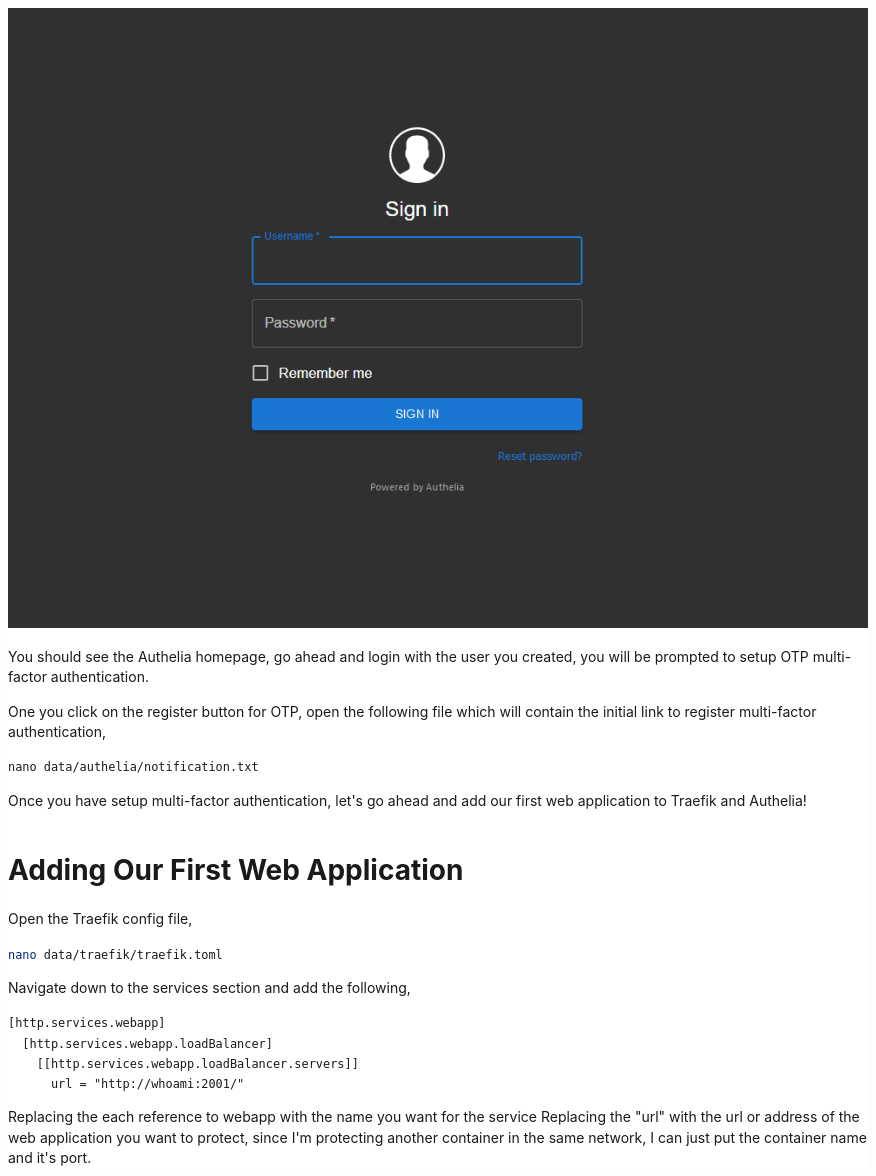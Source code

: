 ![Authelia Homepage](/images/posts/securewebappswithauthelia/picture12.png)

You should see the Authelia homepage, go ahead and login with the user you created, you will be prompted to setup OTP multi-factor authentication. 

One you click on the register button for OTP, open the following file which will contain the initial link to register multi-factor authentication,  
```
nano data/authelia/notification.txt
```

Once you have setup multi-factor authentication, let's go ahead and add our first web application to Traefik and Authelia!

# Adding Our First Web Application
Open the Traefik config file,
```bash
nano data/traefik/traefik.toml
```

Navigate down to the services section and add the following,
```
[http.services.webapp]
  [http.services.webapp.loadBalancer]
    [[http.services.webapp.loadBalancer.servers]]
      url = "http://whoami:2001/"
```
Replacing the each reference to webapp with the name you want for the service
Replacing the "url" with the url or address of the web application you want to protect, since I'm protecting another container in the same network, I can just put the container name and it's port.  
